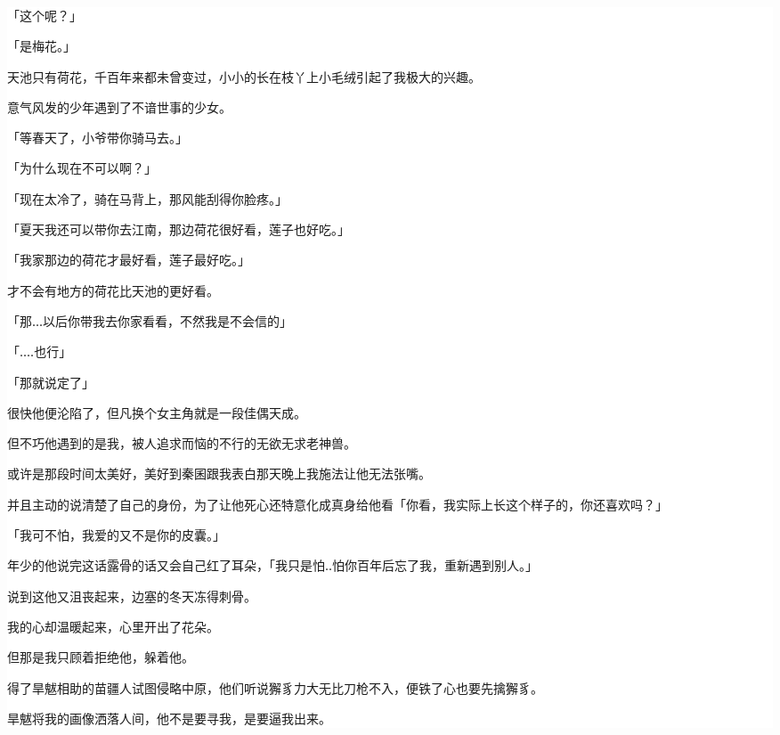 
「这个呢？」


「是梅花。」


天池只有荷花，千百年来都未曾变过，小小的长在枝丫上小毛绒引起了我极大的兴趣。


意气风发的少年遇到了不谙世事的少女。


「等春天了，小爷带你骑马去。」


「为什么现在不可以啊？」


「现在太冷了，骑在马背上，那风能刮得你脸疼。」


「夏天我还可以带你去江南，那边荷花很好看，莲子也好吃。」


「我家那边的荷花才最好看，莲子最好吃。」


才不会有地方的荷花比天池的更好看。


「那...以后你带我去你家看看，不然我是不会信的」


「....也行」


「那就说定了」


很快他便沦陷了，但凡换个女主角就是一段佳偶天成。


但不巧他遇到的是我，被人追求而恼的不行的无欲无求老神兽。


或许是那段时间太美好，美好到秦囷跟我表白那天晚上我施法让他无法张嘴。


并且主动的说清楚了自己的身份，为了让他死心还特意化成真身给他看「你看，我实际上长这个样子的，你还喜欢吗？」


「我可不怕，我爱的又不是你的皮囊。」


年少的他说完这话露骨的话又会自己红了耳朵，「我只是怕..怕你百年后忘了我，重新遇到别人。」


说到这他又沮丧起来，边塞的冬天冻得刺骨。


我的心却温暖起来，心里开出了花朵。


但那是我只顾着拒绝他，躲着他。


得了旱魃相助的苗疆人试图侵略中原，他们听说獬豸力大无比刀枪不入，便铁了心也要先擒獬豸。


旱魃将我的画像洒落人间，他不是要寻我，是要逼我出来。

